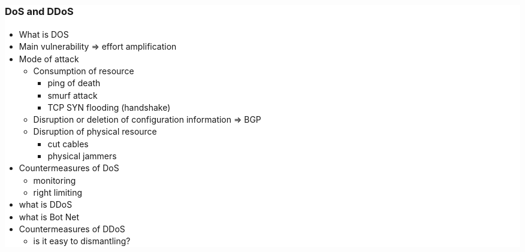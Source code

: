 ### DoS and DDoS

- What is DOS
- Main vulnerability => effort amplification
- Mode of attack
  - Consumption of resource
    - ping of death
    - smurf attack
    - TCP SYN flooding (handshake)
  - Disruption or deletion of configuration information => BGP
  - Disruption of physical resource
    - cut cables
    - physical jammers
- Countermeasures of DoS
  - monitoring
  - right limiting
- what is DDoS
- what is Bot Net
- Countermeasures of DDoS
  - is it easy to dismantling?